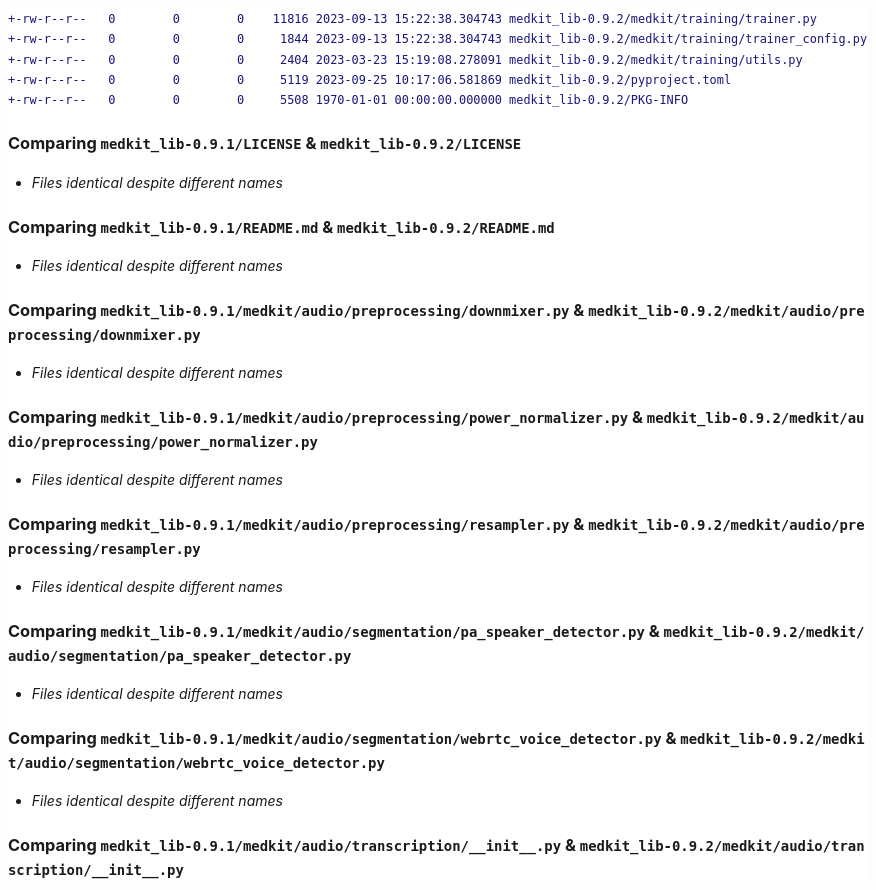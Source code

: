 ```diff
+-rw-r--r--   0        0        0    11816 2023-09-13 15:22:38.304743 medkit_lib-0.9.2/medkit/training/trainer.py
+-rw-r--r--   0        0        0     1844 2023-09-13 15:22:38.304743 medkit_lib-0.9.2/medkit/training/trainer_config.py
+-rw-r--r--   0        0        0     2404 2023-03-23 15:19:08.278091 medkit_lib-0.9.2/medkit/training/utils.py
+-rw-r--r--   0        0        0     5119 2023-09-25 10:17:06.581869 medkit_lib-0.9.2/pyproject.toml
+-rw-r--r--   0        0        0     5508 1970-01-01 00:00:00.000000 medkit_lib-0.9.2/PKG-INFO
```

### Comparing `medkit_lib-0.9.1/LICENSE` & `medkit_lib-0.9.2/LICENSE`

 * *Files identical despite different names*

### Comparing `medkit_lib-0.9.1/README.md` & `medkit_lib-0.9.2/README.md`

 * *Files identical despite different names*

### Comparing `medkit_lib-0.9.1/medkit/audio/preprocessing/downmixer.py` & `medkit_lib-0.9.2/medkit/audio/preprocessing/downmixer.py`

 * *Files identical despite different names*

### Comparing `medkit_lib-0.9.1/medkit/audio/preprocessing/power_normalizer.py` & `medkit_lib-0.9.2/medkit/audio/preprocessing/power_normalizer.py`

 * *Files identical despite different names*

### Comparing `medkit_lib-0.9.1/medkit/audio/preprocessing/resampler.py` & `medkit_lib-0.9.2/medkit/audio/preprocessing/resampler.py`

 * *Files identical despite different names*

### Comparing `medkit_lib-0.9.1/medkit/audio/segmentation/pa_speaker_detector.py` & `medkit_lib-0.9.2/medkit/audio/segmentation/pa_speaker_detector.py`

 * *Files identical despite different names*

### Comparing `medkit_lib-0.9.1/medkit/audio/segmentation/webrtc_voice_detector.py` & `medkit_lib-0.9.2/medkit/audio/segmentation/webrtc_voice_detector.py`

 * *Files identical despite different names*

### Comparing `medkit_lib-0.9.1/medkit/audio/transcription/__init__.py` & `medkit_lib-0.9.2/medkit/audio/transcription/__init__.py`
